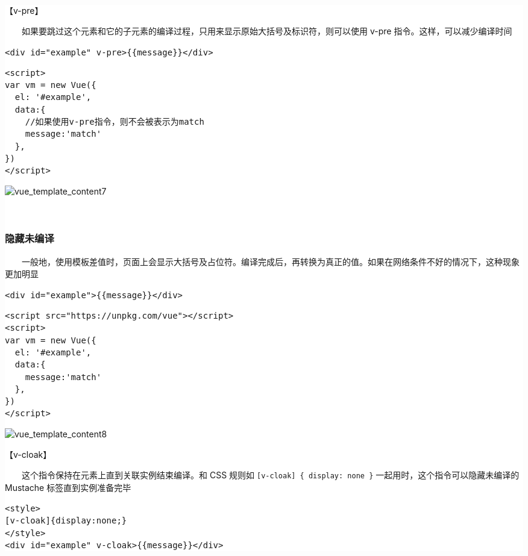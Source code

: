 【v-pre】

&emsp;&emsp;如果要跳过这个元素和它的子元素的编译过程，只用来显示原始大括号及标识符，则可以使用 v-pre 指令。这样，可以减少编译时间


<div>
<pre>&lt;div id="example" v-pre&gt;{{message}}&lt;/div&gt;</pre>
</div>

<div>
<pre>&lt;script&gt;
var vm = new Vue({
  el: '#example',
  data:{
    //如果使用v-pre指令，则不会被表示为match
    message:'match'
  },
})
&lt;/script&gt;</pre>
</div>

![vue_template_content7](https://pic.xiaohuochai.site/blog/vue_template_content7.png)

&nbsp;

### 隐藏未编译

&emsp;&emsp;一般地，使用模板差值时，页面上会显示大括号及占位符。编译完成后，再转换为真正的值。如果在网络条件不好的情况下，这种现象更加明显


<div>
<pre>&lt;div id="example"&gt;{{message}}&lt;/div&gt;</pre>
</div>

<div>
<pre>&lt;script src="https://unpkg.com/vue"&gt;&lt;/script&gt;
&lt;script&gt;
var vm = new Vue({
  el: '#example',
  data:{
    message:'match'
  },
})
&lt;/script&gt;</pre>
</div>

![vue_template_content8](https://pic.xiaohuochai.site/blog/vue_template_content8.gif)

【v-cloak】

&emsp;&emsp;这个指令保持在元素上直到关联实例结束编译。和 CSS 规则如 `[v-cloak] { display: none }` 一起用时，这个指令可以隐藏未编译的 Mustache 标签直到实例准备完毕


<div>
<pre>&lt;style&gt;
[v-cloak]{display:none;} 
&lt;/style&gt;
&lt;div id="example" v-cloak&gt;{{message}}&lt;/div&gt;</pre>
</div>
